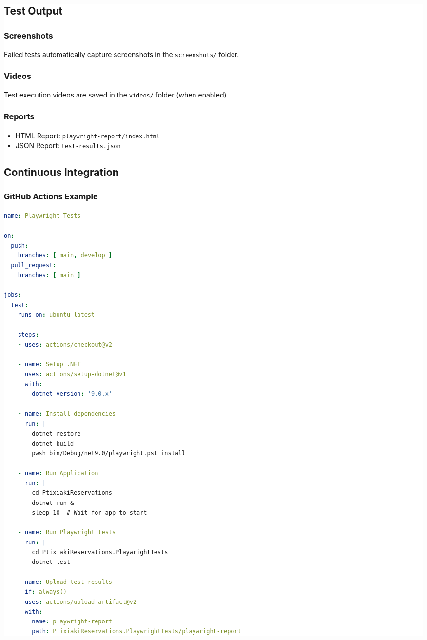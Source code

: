 ## Test Output

### Screenshots
Failed tests automatically capture screenshots in the `screenshots/` folder.

### Videos
Test execution videos are saved in the `videos/` folder (when enabled).

### Reports
- HTML Report: `playwright-report/index.html`
- JSON Report: `test-results.json`

## Continuous Integration

### GitHub Actions Example
```yaml
name: Playwright Tests

on:
  push:
    branches: [ main, develop ]
  pull_request:
    branches: [ main ]

jobs:
  test:
    runs-on: ubuntu-latest

    steps:
    - uses: actions/checkout@v2

    - name: Setup .NET
      uses: actions/setup-dotnet@v1
      with:
        dotnet-version: '9.0.x'

    - name: Install dependencies
      run: |
        dotnet restore
        dotnet build
        pwsh bin/Debug/net9.0/playwright.ps1 install

    - name: Run Application
      run: |
        cd PtixiakiReservations
        dotnet run &
        sleep 10  # Wait for app to start

    - name: Run Playwright tests
      run: |
        cd PtixiakiReservations.PlaywrightTests
        dotnet test

    - name: Upload test results
      if: always()
      uses: actions/upload-artifact@v2
      with:
        name: playwright-report
        path: PtixiakiReservations.PlaywrightTests/playwright-report
```
